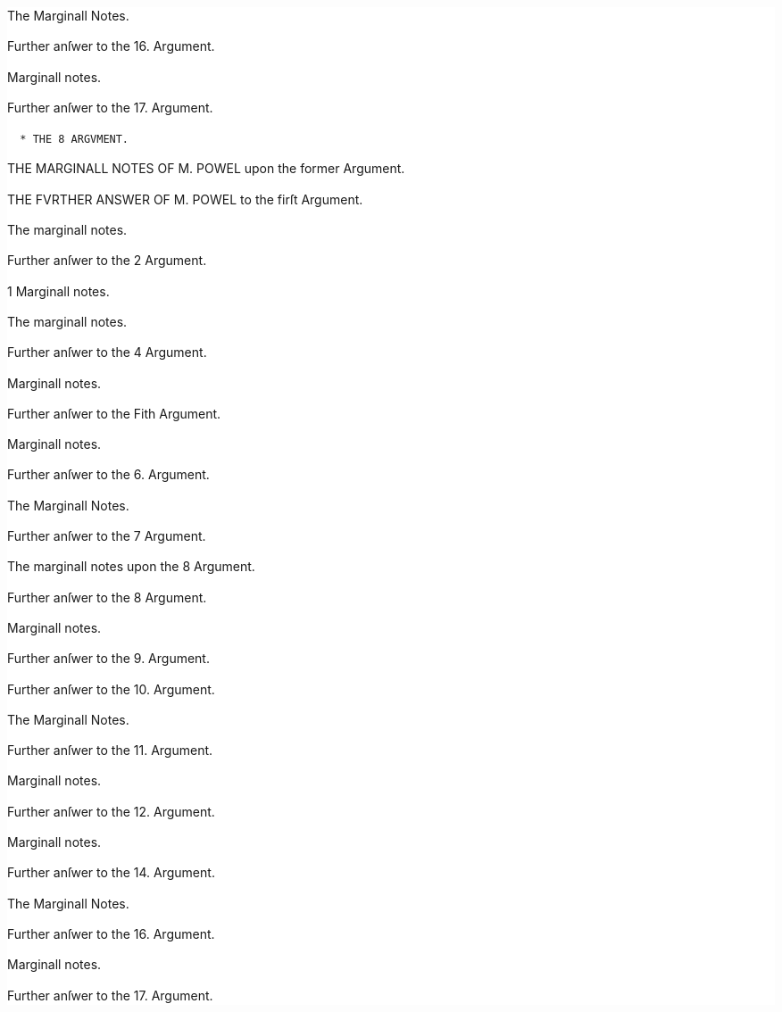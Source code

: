 The Marginall Notes.

Further anſwer to the 16. Argument.

Marginall notes.

Further anſwer to the 17. Argument.

      * THE 8 ARGVMENT.

THE MARGINALL NOTES OF M. POWEL upon the former Argument.

THE FVRTHER ANSWER OF M. POWEL to the firſt Argument.

The marginall notes.

Further anſwer to the 2 Argument.

1 Marginall notes.

The marginall notes.

Further anſwer to the 4 Argument.

Marginall notes.

Further anſwer to the Fith Argument.

Marginall notes.

Further anſwer to the 6. Argument.

The Marginall Notes.

Further anſwer to the 7 Argument.

The marginall notes upon the 8 Argument.

Further anſwer to the 8 Argument.

Marginall notes.

Further anſwer to the 9. Argument.

Further anſwer to the 10. Argument.

The Marginall Notes.

Further anſwer to the 11. Argument.

Marginall notes.

Further anſwer to the 12. Argument.

Marginall notes.

Further anſwer to the 14. Argument.

The Marginall Notes.

Further anſwer to the 16. Argument.

Marginall notes.

Further anſwer to the 17. Argument.
